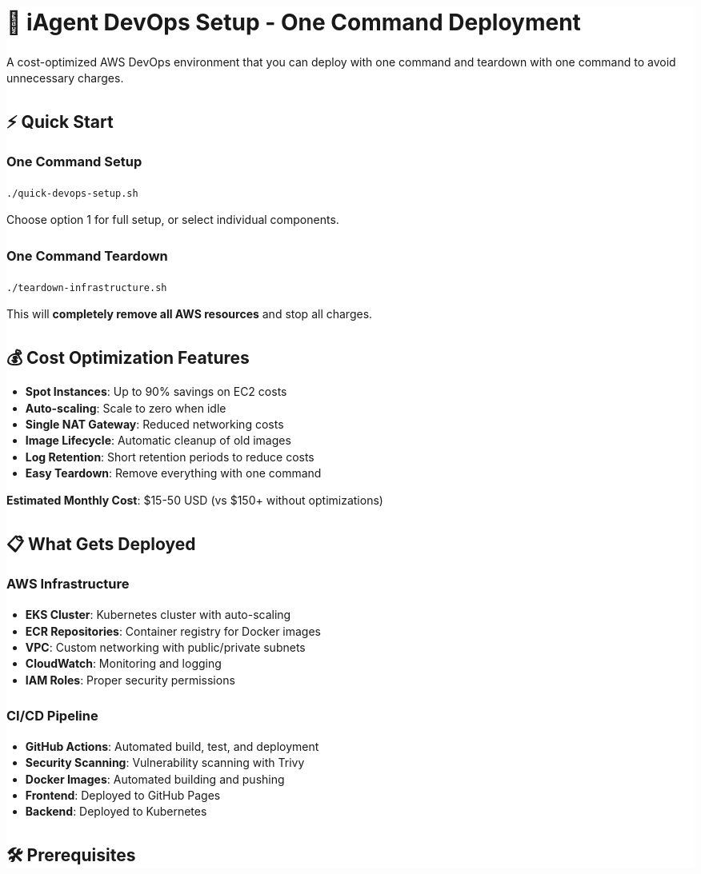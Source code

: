 # 🚀 iAgent DevOps Setup - One Command Deployment

A cost-optimized AWS DevOps environment that you can deploy with one command and teardown with one command to avoid unnecessary charges.

## ⚡ Quick Start

### One Command Setup

```bash
./quick-devops-setup.sh
```

Choose option 1 for full setup, or select individual components.

### One Command Teardown

```bash
./teardown-infrastructure.sh
```

This will **completely remove all AWS resources** and stop all charges.

## 💰 Cost Optimization Features

- **Spot Instances**: Up to 90% savings on EC2 costs
- **Auto-scaling**: Scale to zero when idle
- **Single NAT Gateway**: Reduced networking costs  
- **Image Lifecycle**: Automatic cleanup of old images
- **Log Retention**: Short retention periods to reduce costs
- **Easy Teardown**: Remove everything with one command

**Estimated Monthly Cost**: $15-50 USD (vs $150+ without optimizations)

## 📋 What Gets Deployed

### AWS Infrastructure
- **EKS Cluster**: Kubernetes cluster with auto-scaling
- **ECR Repositories**: Container registry for Docker images
- **VPC**: Custom networking with public/private subnets
- **CloudWatch**: Monitoring and logging
- **IAM Roles**: Proper security permissions

### CI/CD Pipeline
- **GitHub Actions**: Automated build, test, and deployment
- **Security Scanning**: Vulnerability scanning with Trivy
- **Docker Images**: Automated building and pushing
- **Frontend**: Deployed to GitHub Pages
- **Backend**: Deployed to Kubernetes

## 🛠️ Prerequisites

